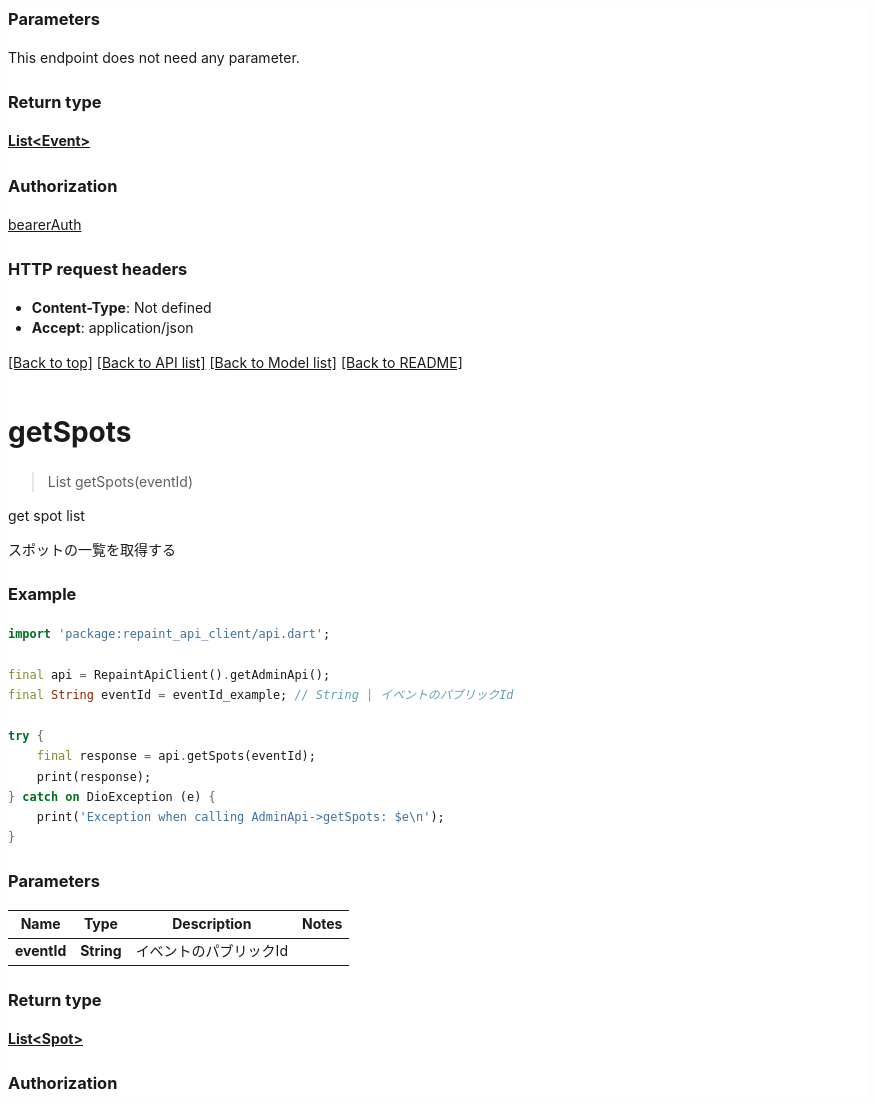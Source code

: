 ### Parameters
This endpoint does not need any parameter.

### Return type

[**List&lt;Event&gt;**](Event.md)

### Authorization

[bearerAuth](../README.md#bearerAuth)

### HTTP request headers

 - **Content-Type**: Not defined
 - **Accept**: application/json

[[Back to top]](#) [[Back to API list]](../README.md#documentation-for-api-endpoints) [[Back to Model list]](../README.md#documentation-for-models) [[Back to README]](../README.md)

# **getSpots**
> List<Spot> getSpots(eventId)

get spot list

スポットの一覧を取得する

### Example
```dart
import 'package:repaint_api_client/api.dart';

final api = RepaintApiClient().getAdminApi();
final String eventId = eventId_example; // String | イベントのパブリックId

try {
    final response = api.getSpots(eventId);
    print(response);
} catch on DioException (e) {
    print('Exception when calling AdminApi->getSpots: $e\n');
}
```

### Parameters

Name | Type | Description  | Notes
------------- | ------------- | ------------- | -------------
 **eventId** | **String**| イベントのパブリックId | 

### Return type

[**List&lt;Spot&gt;**](Spot.md)

### Authorization
